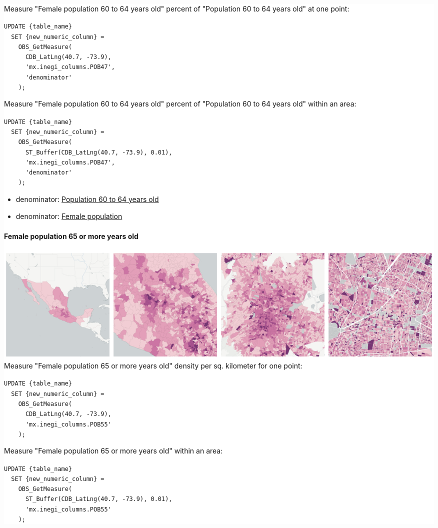 Measure &quot;Female population 60 to 64 years old&quot; percent of &quot;Population 60 to 64 years old&quot; at one point:

    UPDATE {table_name}
      SET {new_numeric_column} =
        OBS_GetMeasure(
          CDB_LatLng(40.7, -73.9),
          'mx.inegi_columns.POB47',
          'denominator'
        );

Measure &quot;Female population 60 to 64 years old&quot; percent of &quot;Population 60 to 64 years old&quot; within an area:

    UPDATE {table_name}
      SET {new_numeric_column} =
        OBS_GetMeasure(
          ST_Buffer(CDB_LatLng(40.7, -73.9), 0.01),
          'mx.inegi_columns.POB47',
          'denominator'
        );

* denominator: [Population 60 to 64 years old](#mx-inegi-columns-pob16)

* denominator: [Female population](#mx-inegi-columns-pob31)


#### <a name="female-population-65-or-more-years-old"></a><a name="mx-inegi-columns-pob55"></a>Female population 65 or more years old

[<img alt="../../_images/mx.inegi_columns.POB55.png" src="../../_images/mx.inegi_columns.POB55.png" style="width: 100%;" />](../../_images/mx.inegi_columns.POB55.png)Measure &quot;Female population 65 or more years old&quot;  density per sq. kilometer  for one point:

    UPDATE {table_name}
      SET {new_numeric_column} =
        OBS_GetMeasure(
          CDB_LatLng(40.7, -73.9),
          'mx.inegi_columns.POB55'
        );

Measure &quot;Female population 65 or more years old&quot; within an area:

    UPDATE {table_name}
      SET {new_numeric_column} =
        OBS_GetMeasure(
          ST_Buffer(CDB_LatLng(40.7, -73.9), 0.01),
          'mx.inegi_columns.POB55'
        );
